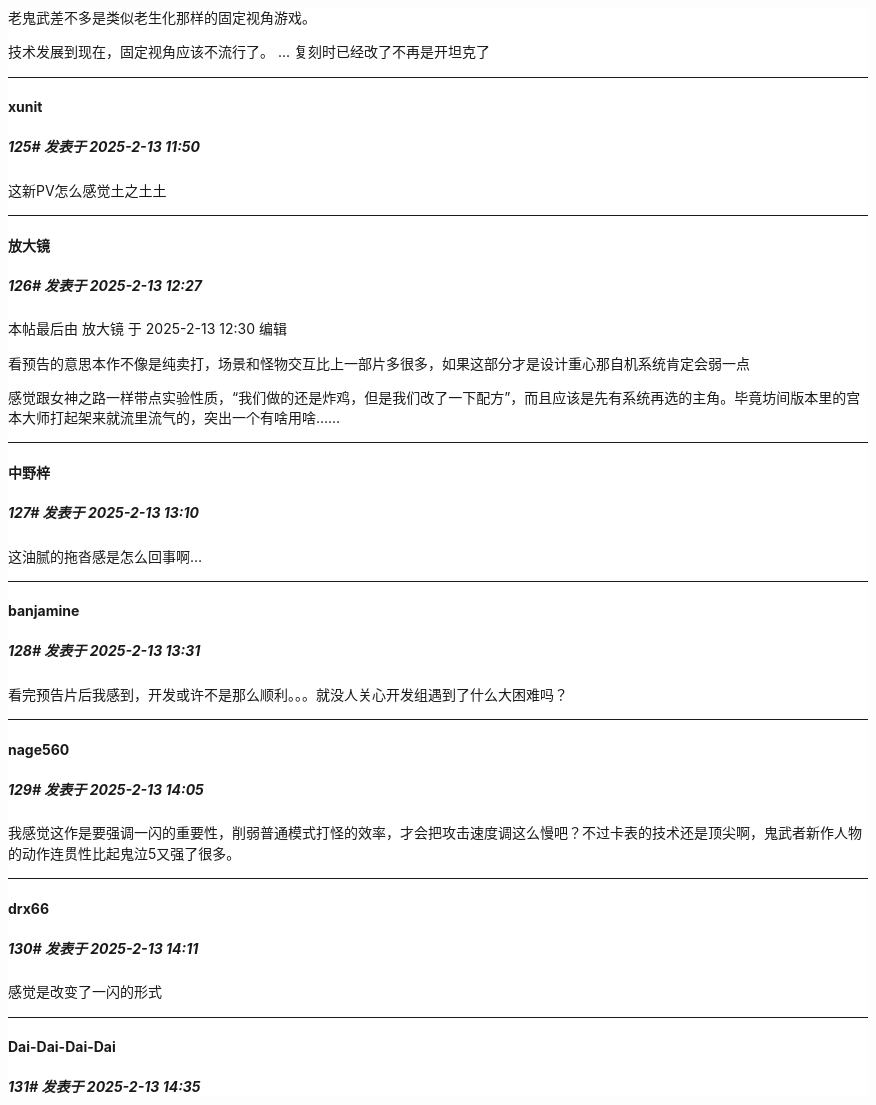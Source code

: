 老鬼武差不多是类似老生化那样的固定视角游戏。

技术发展到现在，固定视角应该不流行了。 ...</blockquote>
复刻时已经改了不再是开坦克了

*****

####  xunit  
##### 125#       发表于 2025-2-13 11:50

这新PV怎么感觉土之土土

*****

####  放大镜  
##### 126#       发表于 2025-2-13 12:27

 本帖最后由 放大镜 于 2025-2-13 12:30 编辑 

看预告的意思本作不像是纯卖打，场景和怪物交互比上一部片多很多，如果这部分才是设计重心那自机系统肯定会弱一点

感觉跟女神之路一样带点实验性质，“我们做的还是炸鸡，但是我们改了一下配方”，而且应该是先有系统再选的主角。毕竟坊间版本里的宫本大师打起架来就流里流气的，突出一个有啥用啥……

*****

####  中野梓  
##### 127#       发表于 2025-2-13 13:10

这油腻的拖沓感是怎么回事啊…

*****

####  banjamine  
##### 128#       发表于 2025-2-13 13:31

看完预告片后我感到，开发或许不是那么顺利。。。就没人关心开发组遇到了什么大困难吗？

*****

####  nage560  
##### 129#       发表于 2025-2-13 14:05

我感觉这作是要强调一闪的重要性，削弱普通模式打怪的效率，才会把攻击速度调这么慢吧？不过卡表的技术还是顶尖啊，鬼武者新作人物的动作连贯性比起鬼泣5又强了很多。

*****

####  drx66  
##### 130#       发表于 2025-2-13 14:11

感觉是改变了一闪的形式

*****

####  Dai-Dai-Dai-Dai  
##### 131#       发表于 2025-2-13 14:35
